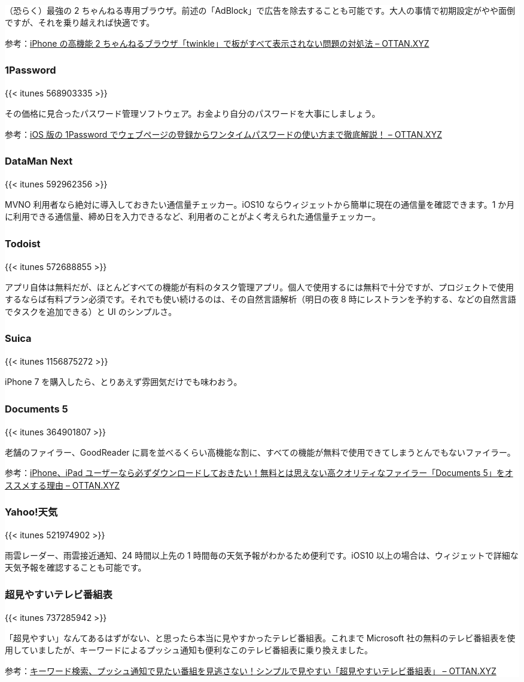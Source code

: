 （恐らく）最強の 2 ちゃんねる専用ブラウザ。前述の「AdBlock」で広告を除去することも可能です。大人の事情で初期設定がやや面倒ですが、それを乗り越えれば快適です。

参考：[iPhone の高機能 2 ちゃんねるブラウザ「twinkle」で板がすべて表示されない問題の対処法 – OTTAN.XYZ](/posts/2016/05/twinkle-2ch-browser-settings-4343/)

### 1Password

{{< itunes 568903335 >}}

その価格に見合ったパスワード管理ソフトウェア。お金より自分のパスワードを大事にしましょう。

参考：[iOS 版の 1Password でウェブページの登録からワンタイムパスワードの使い方まで徹底解説！ – OTTAN.XYZ](/posts/2015/04/ios-1password-description-part2-875/)

### DataMan Next

{{< itunes 592962356 >}}

MVNO 利用者なら絶対に導入しておきたい通信量チェッカー。iOS10 ならウィジェットから簡単に現在の通信量を確認できます。1 か月に利用できる通信量、締め日を入力できるなど、利用者のことがよく考えられた通信量チェッカー。

### Todoist

{{< itunes 572688855 >}}

アプリ自体は無料だが、ほとんどすべての機能が有料のタスク管理アプリ。個人で使用するには無料で十分ですが、プロジェクトで使用するならば有料プラン必須です。それでも使い続けるのは、その自然言語解析（明日の夜 8 時にレストランを予約する、などの自然言語でタスクを追加できる）と UI のシンプルさ。

### Suica

{{< itunes 1156875272 >}}

iPhone 7 を購入したら、とりあえず雰囲気だけでも味わおう。

### Documents 5

{{< itunes 364901807 >}}

老舗のファイラー、GoodReader に肩を並べるくらい高機能な割に、すべての機能が無料で使用できてしまうとんでもないファイラー。

参考：[iPhone、iPad ユーザーなら必ずダウンロードしておきたい！無料とは思えない高クオリティなファイラー「Documents 5」をオススメする理由 – OTTAN.XYZ](/posts/2015/05/high-quality-filers-documents-5-1305/)

### Yahoo!天気

{{< itunes 521974902 >}}

雨雲レーダー、雨雲接近通知、24 時間以上先の 1 時間毎の天気予報がわかるため便利です。iOS10 以上の場合は、ウィジェットで詳細な天気予報を確認することも可能です。

### 超見やすいテレビ番組表

{{< itunes 737285942 >}}

「超見やすい」なんてあるはずがない、と思ったら本当に見やすかったテレビ番組表。これまで Microsoft 社の無料のテレビ番組表を使用していましたが、キーワードによるプッシュ通知も便利なこのテレビ番組表に乗り換えました。

参考：[キーワード検索、プッシュ通知で見たい番組を見逃さない！シンプルで見やすい「超見やすいテレビ番組表」 – OTTAN.XYZ](/posts/2015/11/tv-schedule-6815/)
